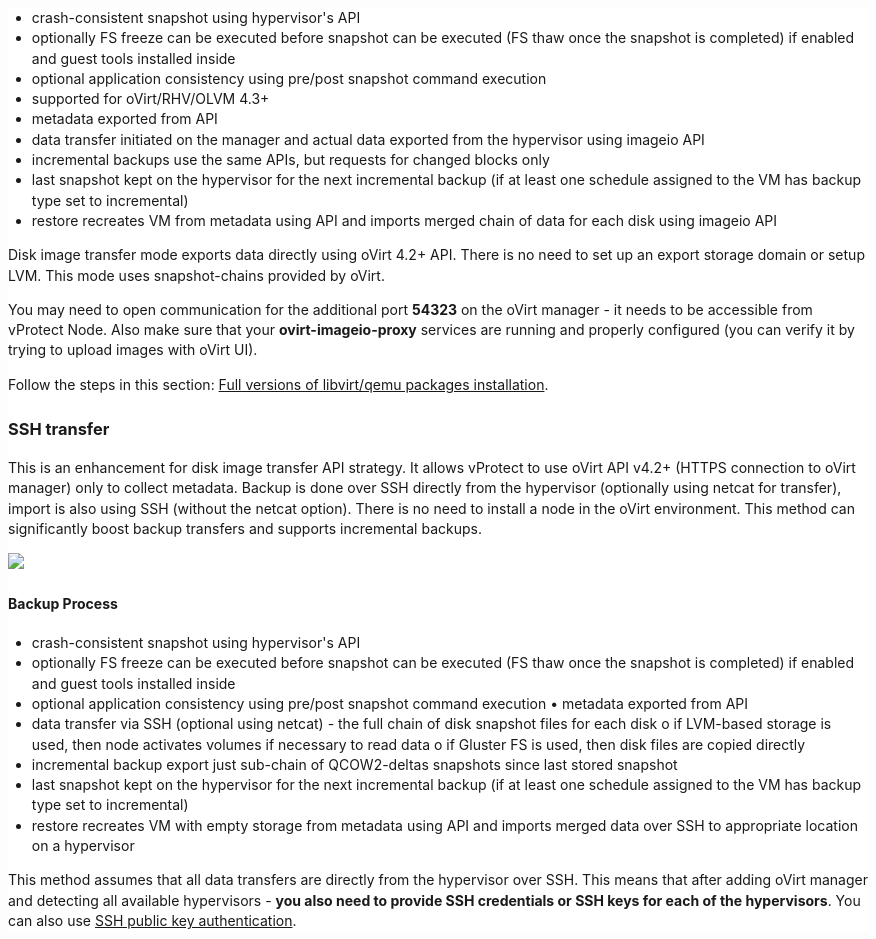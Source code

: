 * crash-consistent snapshot using hypervisor's API
* optionally FS freeze can be executed before snapshot can be executed \(FS thaw once the snapshot is completed\) if enabled and guest tools installed inside
* optional application consistency using pre/post snapshot command execution
* supported for oVirt/RHV/OLVM 4.3+
* metadata exported from API
* data transfer initiated on the manager and actual data exported from the hypervisor using imageio API
* incremental backups use the same APIs, but requests for changed blocks only
* last snapshot kept on the hypervisor for the next incremental backup \(if at least one schedule assigned to the VM has backup type set to incremental\)
* restore recreates VM from metadata using API and imports merged chain of data for each disk using imageio API

Disk image transfer mode exports data directly using oVirt 4.2+ API. There is no need to set up an export storage domain or setup LVM. This mode uses snapshot-chains provided by oVirt.

You may need to open communication for the additional port **54323** on the oVirt manager - it needs to be accessible from vProtect Node. Also make sure that your **ovirt-imageio-proxy** services are running and properly configured \(you can verify it by trying to upload images with oVirt UI\).

Follow the steps in this section: [Full versions of libvirt/qemu packages installation](../../common-tasks/full-versions-of-libvirt-qemu-packages-installation.md).

### SSH transfer

This is an enhancement for disk image transfer API strategy. It allows vProtect to use oVirt API v4.2+ \(HTTPS connection to oVirt manager\) only to collect metadata. Backup is done over SSH directly from the hypervisor \(optionally using netcat for transfer\), import is also using SSH \(without the netcat option\). There is no need to install a node in the oVirt environment. This method can significantly boost backup transfers and supports incremental backups.

![](../../../.gitbook/assets/deployment-vprotect-ovirt-ssh-transfer.png)

#### Backup Process

* crash-consistent snapshot using hypervisor's API
* optionally FS freeze can be executed before snapshot can be executed \(FS thaw once the snapshot is completed\) if enabled and guest tools installed inside
* optional application consistency using pre/post snapshot command execution • metadata exported from API
* data transfer via SSH \(optional using netcat\) - the full chain of disk snapshot files for each disk o if LVM-based storage is used, then node activates volumes if necessary to read data o if Gluster FS is used, then disk files are copied directly
* incremental backup export just sub-chain of QCOW2-deltas snapshots since last stored snapshot
* last snapshot kept on the hypervisor for the next incremental backup \(if at least one schedule assigned to the VM has backup type set to incremental\)
* restore recreates VM with empty storage from metadata using API and imports merged data over SSH to appropriate location on a hypervisor

This method assumes that all data transfers are directly from the hypervisor over SSH. This means that after adding oVirt manager and detecting all available hypervisors - **you also need to provide SSH credentials or SSH keys for each of the hypervisors**. You can also use [SSH public key authentication](red-hat-virtualization.md).
